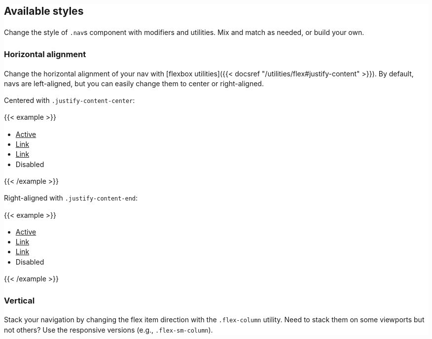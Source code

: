## Available styles

Change the style of `.nav`s component with modifiers and utilities. Mix and match as needed, or build your own.

### Horizontal alignment

Change the horizontal alignment of your nav with [flexbox utilities]({{< docsref "/utilities/flex#justify-content" >}}). By default, navs are left-aligned, but you can easily change them to center or right-aligned.

Centered with `.justify-content-center`:

{{< example >}}
<ul class="nav justify-content-center">
  <li class="nav-item">
    <a class="nav-link active" aria-current="page" href="#">Active</a>
  </li>
  <li class="nav-item">
    <a class="nav-link" href="#">Link</a>
  </li>
  <li class="nav-item">
    <a class="nav-link" href="#">Link</a>
  </li>
  <li class="nav-item">
    <a class="nav-link disabled" aria-disabled="true">Disabled</a>
  </li>
</ul>
{{< /example >}}

Right-aligned with `.justify-content-end`:

{{< example >}}
<ul class="nav justify-content-end">
  <li class="nav-item">
    <a class="nav-link active" aria-current="page" href="#">Active</a>
  </li>
  <li class="nav-item">
    <a class="nav-link" href="#">Link</a>
  </li>
  <li class="nav-item">
    <a class="nav-link" href="#">Link</a>
  </li>
  <li class="nav-item">
    <a class="nav-link disabled" aria-disabled="true">Disabled</a>
  </li>
</ul>
{{< /example >}}

### Vertical

Stack your navigation by changing the flex item direction with the `.flex-column` utility. Need to stack them on some viewports but not others? Use the responsive versions (e.g., `.flex-sm-column`).
